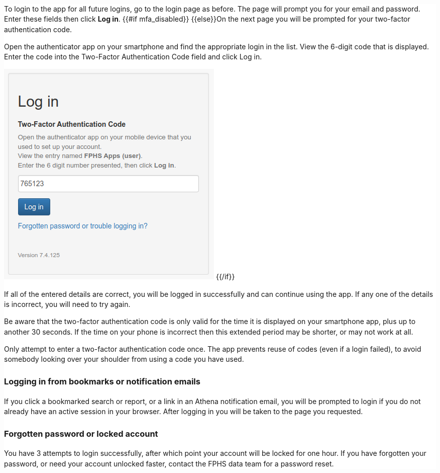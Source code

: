 To login to the app for all future logins, go to the login page as before. The page will prompt you for your email and password. Enter these fields then click **Log in**.
{{#if mfa_disabled}} {{else}}On the next page you will be prompted for your two-factor authentication code.

Open the authenticator app on your smartphone and find the appropriate login in the list. View the 6-digit code that is displayed. Enter the code into the Two-Factor Authentication Code field and click Log in.

![Login Form filled](images/login-form-with-2fa-code.png)
{{/if}}

If all of the entered details are correct, you will be logged in successfully and can continue using the app. If any one of the details is incorrect, you will need to try again.

Be aware that the two-factor authentication code is only valid for the time it is displayed on your smartphone app, plus up to another 30 seconds. If the time on your phone is incorrect then this extended period may be shorter, or may not work at all.

Only attempt to enter a two-factor authentication code once. The app prevents reuse of codes (even if a login failed), to avoid somebody looking over your shoulder from using a code you have used.

### Logging in from bookmarks or notification emails

If you click a bookmarked search or report, or a link in an Athena notification email, you will be prompted to login if you do not already have an active session in your browser. After logging in you will be taken to the page you requested.

### Forgotten password or locked account

You have 3 attempts to login successfully, after which point your account will be locked for one hour. If you have forgotten your password, or need your account unlocked faster, contact the FPHS data team for a password reset.
